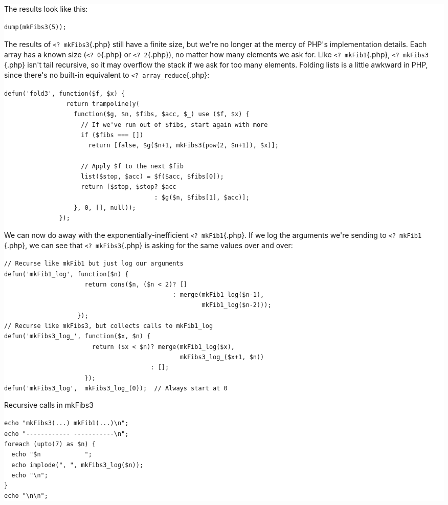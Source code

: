 The results look like this:

```{pipe="./runphp"}
dump(mkFibs3(5));
```

The results of `<? mkFibs3`{.php} still have a finite size, but we're no longer
at the mercy of PHP's implementation details. Each array has a known size
(`<? 0`{.php} or `<? 2`{.php}), no matter how many elements we ask for. Like
`<? mkFib1`{.php}, `<? mkFibs3`{.php} isn't tail recursive, so it may overflow
the stack if we ask for too many elements. Folding lists is a little awkward in
PHP, since there's no built-in equivalent to `<? array_reduce`{.php}:

```{.php pipe="./tag"}
defun('fold3', function($f, $x) {
                 return trampoline(y(
                   function($g, $n, $fibs, $acc, $_) use ($f, $x) {
                     // If we've run out of $fibs, start again with more
                     if ($fibs === [])
                       return [false, $g($n+1, mkFibs3(pow(2, $n+1)), $x)];

                     // Apply $f to the next $fib
                     list($stop, $acc) = $f($acc, $fibs[0]);
                     return [$stop, $stop? $acc
                                         : $g($n, $fibs[1], $acc)];
                   }, 0, [], null));
               });
```

We can now do away with the exponentially-inefficient `<? mkFib1`{.php}. If we
log the arguments we're sending to `<? mkFib1`{.php}, we can see that
`<? mkFibs3`{.php} is asking for the same values over and over:

```{pipe="./hide"}
// Recurse like mkFib1 but just log our arguments
defun('mkFib1_log', function($n) {
                      return cons($n, ($n < 2)? []
                                              : merge(mkFib1_log($n-1),
                                                      mkFib1_log($n-2)));
                    });
// Recurse like mkFibs3, but collects calls to mkFib1_log
defun('mkFibs3_log_', function($x, $n) {
                        return ($x < $n)? merge(mkFib1_log($x),
                                                mkFibs3_log_($x+1, $n))
                                        : [];
                      });
defun('mkFibs3_log',  mkFibs3_log_(0));  // Always start at 0
```

<div class="summarise">
  <span class="summary">Recursive calls in mkFibs3</span>

```{.unwrap pipe="./runphp | pandoc -f markdown -t json"}
echo "mkFibs3(...) mkFib1(...)\n";
echo "------------ -----------\n";
foreach (upto(7) as $n) {
  echo "$n            ";
  echo implode(", ", mkFibs3_log($n));
  echo "\n";
}
echo "\n\n";
```
